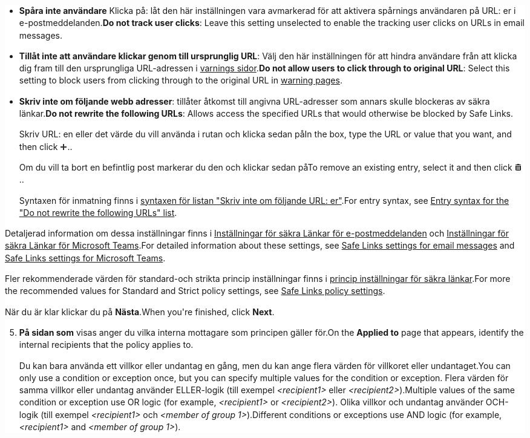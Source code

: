    - <span data-ttu-id="5ea62-155">**Spåra inte användare** Klicka på: låt den här inställningen vara avmarkerad för att aktivera spårnings användaren på URL: er i e-postmeddelanden.</span><span class="sxs-lookup"><span data-stu-id="5ea62-155">**Do not track user clicks**: Leave this setting unselected to enable the tracking user clicks on URLs in email messages.</span></span>

   - <span data-ttu-id="5ea62-156">**Tillåt inte att användare klickar genom till ursprunglig URL**: Välj den här inställningen för att hindra användare från att klicka dig fram till den ursprungliga URL-adressen i [varnings sidor](atp-safe-links.md#warning-pages-from-safe-links).</span><span class="sxs-lookup"><span data-stu-id="5ea62-156">**Do not allow users to click through to original URL**: Select this setting to block users from clicking through to the original URL in [warning pages](atp-safe-links.md#warning-pages-from-safe-links).</span></span>

   - <span data-ttu-id="5ea62-157">**Skriv inte om följande webb adresser**: tillåter åtkomst till angivna URL-adresser som annars skulle blockeras av säkra länkar.</span><span class="sxs-lookup"><span data-stu-id="5ea62-157">**Do not rewrite the following URLs**: Allows access the specified URLs that would otherwise be blocked by Safe Links.</span></span>

     <span data-ttu-id="5ea62-158">Skriv URL: en eller det värde du vill använda i rutan och klicka sedan på</span><span class="sxs-lookup"><span data-stu-id="5ea62-158">In the box, type the URL or value that you want, and then click</span></span> ![Ikonen Lägg till knapp](../../media/ITPro-EAC-AddIcon.png)<span data-ttu-id="5ea62-160">.</span><span class="sxs-lookup"><span data-stu-id="5ea62-160">.</span></span>

     <span data-ttu-id="5ea62-161">Om du vill ta bort en befintlig post markerar du den och klickar sedan på</span><span class="sxs-lookup"><span data-stu-id="5ea62-161">To remove an existing entry, select it and then click</span></span> ![Ikonen Ta bort](../../media/ITPro-EAC-DeleteIcon.png)<span data-ttu-id="5ea62-163">.</span><span class="sxs-lookup"><span data-stu-id="5ea62-163">.</span></span>

     <span data-ttu-id="5ea62-164">Syntaxen för inmatning finns i [syntaxen för listan "Skriv inte om följande URL: er"](atp-safe-links.md#entry-syntax-for-the-do-not-rewrite-the-following-urls-list).</span><span class="sxs-lookup"><span data-stu-id="5ea62-164">For entry syntax, see [Entry syntax for the "Do not rewrite the following URLs" list](atp-safe-links.md#entry-syntax-for-the-do-not-rewrite-the-following-urls-list).</span></span>

   <span data-ttu-id="5ea62-165">Detaljerad information om dessa inställningar finns i [Inställningar för säkra Länkar för e-postmeddelanden](atp-safe-links.md#safe-links-settings-for-email-messages) och [Inställningar för säkra Länkar för Microsoft Teams](atp-safe-links.md#safe-links-settings-for-microsoft-teams).</span><span class="sxs-lookup"><span data-stu-id="5ea62-165">For detailed information about these settings, see [Safe Links settings for email messages](atp-safe-links.md#safe-links-settings-for-email-messages) and [Safe Links settings for Microsoft Teams](atp-safe-links.md#safe-links-settings-for-microsoft-teams).</span></span>

   <span data-ttu-id="5ea62-166">Fler rekommenderade värden för standard-och strikta princip inställningar finns i [princip inställningar för säkra länkar](recommended-settings-for-eop-and-office365-atp.md#safe-links-policy-settings).</span><span class="sxs-lookup"><span data-stu-id="5ea62-166">For more the recommended values for Standard and Strict policy settings, see [Safe Links policy settings](recommended-settings-for-eop-and-office365-atp.md#safe-links-policy-settings).</span></span>

   <span data-ttu-id="5ea62-167">När du är klar klickar du på **Nästa**.</span><span class="sxs-lookup"><span data-stu-id="5ea62-167">When you're finished, click **Next**.</span></span>

5. <span data-ttu-id="5ea62-168">**På sidan som** visas anger du vilka interna mottagare som principen gäller för.</span><span class="sxs-lookup"><span data-stu-id="5ea62-168">On the **Applied to** page that appears, identify the internal recipients that the policy applies to.</span></span>

   <span data-ttu-id="5ea62-169">Du kan bara använda ett villkor eller undantag en gång, men du kan ange flera värden för villkoret eller undantaget.</span><span class="sxs-lookup"><span data-stu-id="5ea62-169">You can only use a condition or exception once, but you can specify multiple values for the condition or exception.</span></span> <span data-ttu-id="5ea62-170">Flera värden för samma villkor eller undantag använder ELLER-logik (till exempel _\<recipient1\>_ eller _\<recipient2\>_).</span><span class="sxs-lookup"><span data-stu-id="5ea62-170">Multiple values of the same condition or exception use OR logic (for example, _\<recipient1\>_ or _\<recipient2\>_).</span></span> <span data-ttu-id="5ea62-171">Olika villkor och undantag använder OCH-logik (till exempel _\<recipient1\>_ och _\<member of group 1\>_).</span><span class="sxs-lookup"><span data-stu-id="5ea62-171">Different conditions or exceptions use AND logic (for example, _\<recipient1\>_ and _\<member of group 1\>_).</span></span>
